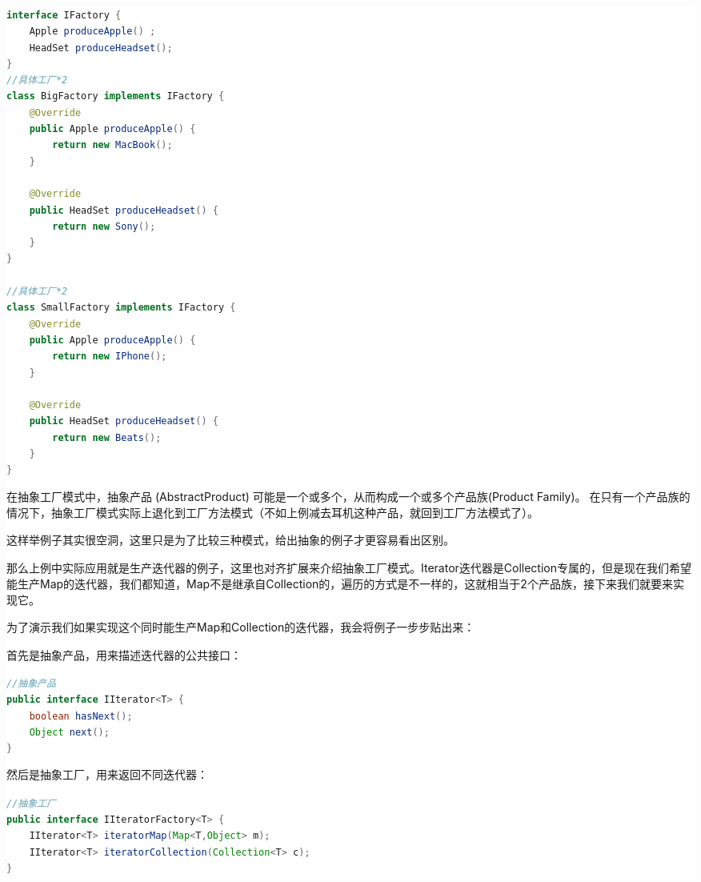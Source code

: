 ```java
interface IFactory {
    Apple produceApple() ;
    HeadSet produceHeadset();
}
//具体工厂*2
class BigFactory implements IFactory {
    @Override
    public Apple produceApple() {
        return new MacBook();
    }

    @Override
    public HeadSet produceHeadset() {
        return new Sony();
    }
}

//具体工厂*2
class SmallFactory implements IFactory {
    @Override
    public Apple produceApple() {
        return new IPhone();
    }

    @Override
    public HeadSet produceHeadset() {
        return new Beats();
    }
}
```

 在抽象工厂模式中，抽象产品 (AbstractProduct) 可能是一个或多个，从而构成一个或多个产品族(Product Family)。 在只有一个产品族的情况下，抽象工厂模式实际上退化到工厂方法模式（不如上例减去耳机这种产品，就回到工厂方法模式了）。

这样举例子其实很空洞，这里只是为了比较三种模式，给出抽象的例子才更容易看出区别。

那么上例中实际应用就是生产迭代器的例子，这里也对齐扩展来介绍抽象工厂模式。Iterator迭代器是Collection专属的，但是现在我们希望能生产Map的迭代器，我们都知道，Map不是继承自Collection的，遍历的方式是不一样的，这就相当于2个产品族，接下来我们就要来实现它。

为了演示我们如果实现这个同时能生产Map和Collection的迭代器，我会将例子一步步贴出来：

首先是抽象产品，用来描述迭代器的公共接口：
```java
//抽象产品
public interface IIterator<T> {
    boolean hasNext();
    Object next();
}
```
然后是抽象工厂，用来返回不同迭代器：
```java
//抽象工厂
public interface IIteratorFactory<T> {
    IIterator<T> iteratorMap(Map<T,Object> m);
    IIterator<T> iteratorCollection(Collection<T> c);
}
```
